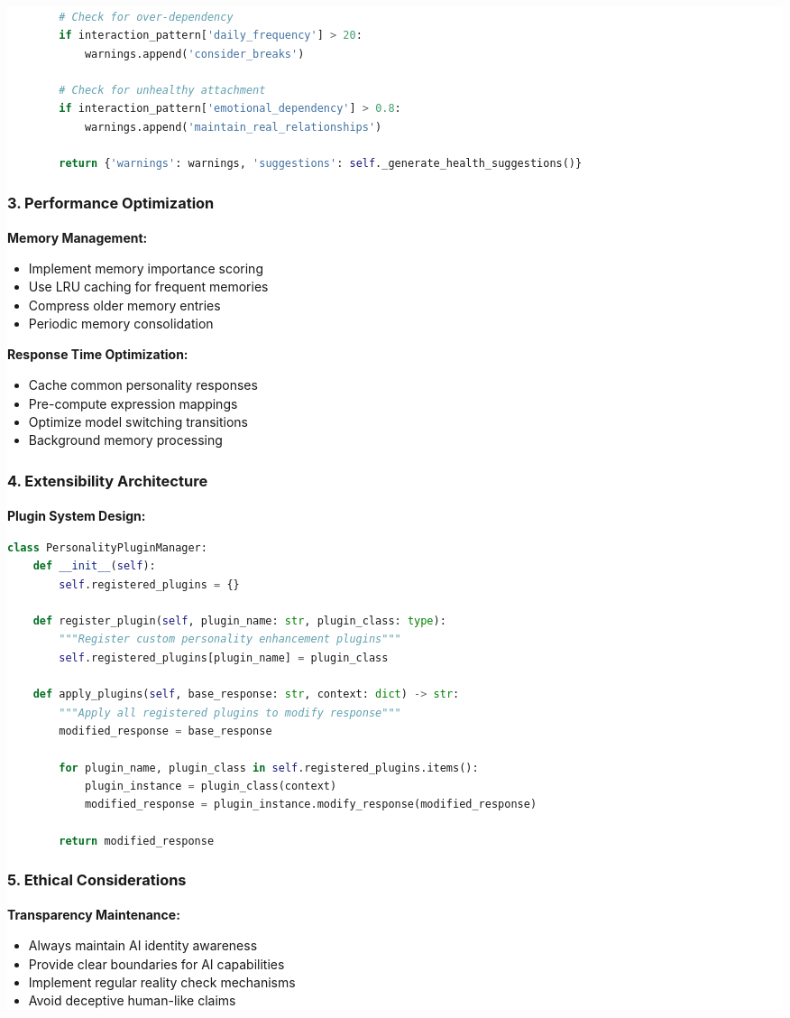 ```python
        # Check for over-dependency
        if interaction_pattern['daily_frequency'] > 20:
            warnings.append('consider_breaks')
        
        # Check for unhealthy attachment
        if interaction_pattern['emotional_dependency'] > 0.8:
            warnings.append('maintain_real_relationships')
        
        return {'warnings': warnings, 'suggestions': self._generate_health_suggestions()}
```

### **3. Performance Optimization**

**Memory Management:**
- Implement memory importance scoring
- Use LRU caching for frequent memories
- Compress older memory entries
- Periodic memory consolidation

**Response Time Optimization:**
- Cache common personality responses
- Pre-compute expression mappings
- Optimize model switching transitions
- Background memory processing

### **4. Extensibility Architecture**

**Plugin System Design:**
```python
class PersonalityPluginManager:
    def __init__(self):
        self.registered_plugins = {}
        
    def register_plugin(self, plugin_name: str, plugin_class: type):
        """Register custom personality enhancement plugins"""
        self.registered_plugins[plugin_name] = plugin_class
        
    def apply_plugins(self, base_response: str, context: dict) -> str:
        """Apply all registered plugins to modify response"""
        modified_response = base_response
        
        for plugin_name, plugin_class in self.registered_plugins.items():
            plugin_instance = plugin_class(context)
            modified_response = plugin_instance.modify_response(modified_response)
        
        return modified_response
```

### **5. Ethical Considerations**

**Transparency Maintenance:**
- Always maintain AI identity awareness
- Provide clear boundaries for AI capabilities
- Implement regular reality check mechanisms
- Avoid deceptive human-like claims
